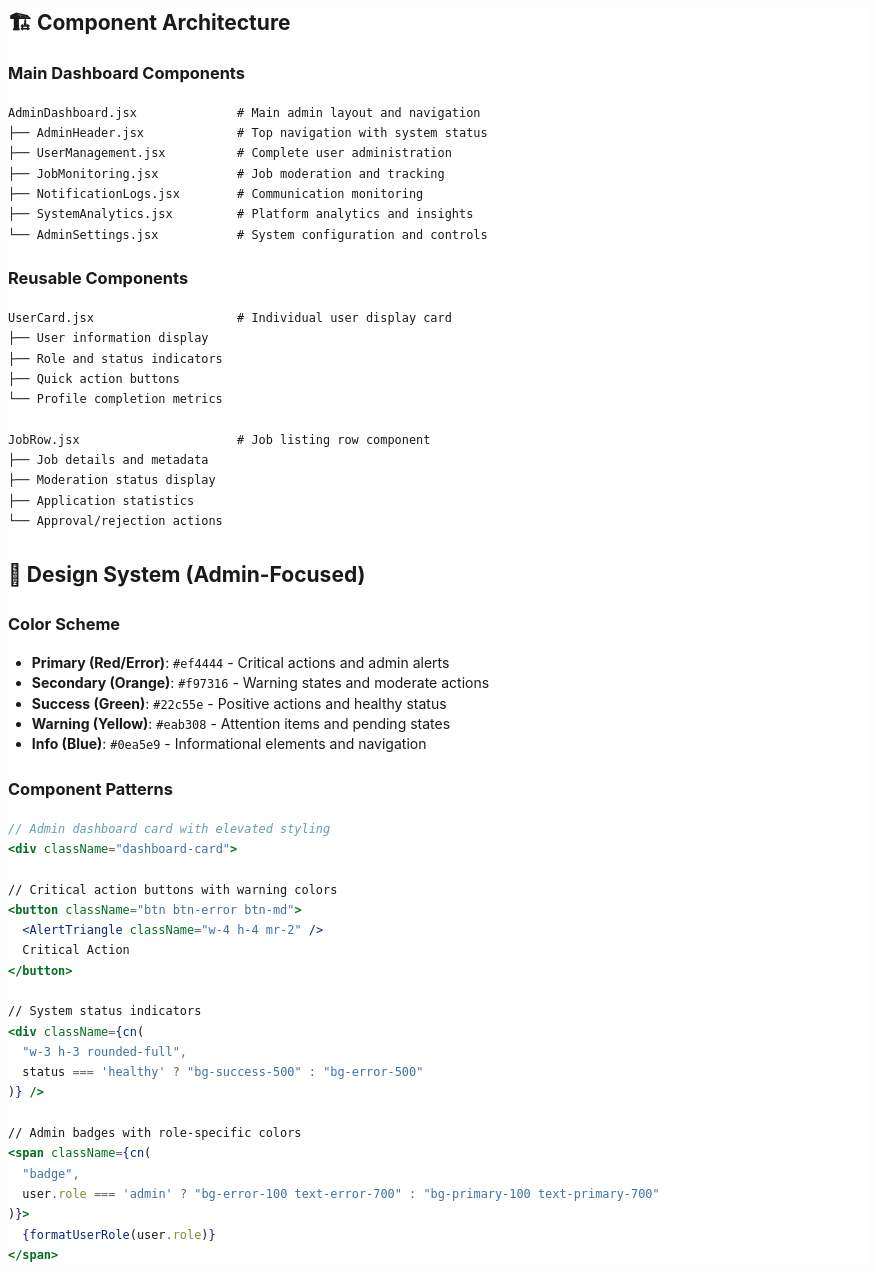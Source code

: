 ## 🏗️ Component Architecture

### **Main Dashboard Components**

```
AdminDashboard.jsx              # Main admin layout and navigation
├── AdminHeader.jsx             # Top navigation with system status
├── UserManagement.jsx          # Complete user administration
├── JobMonitoring.jsx           # Job moderation and tracking
├── NotificationLogs.jsx        # Communication monitoring
├── SystemAnalytics.jsx         # Platform analytics and insights
└── AdminSettings.jsx           # System configuration and controls
```

### **Reusable Components**

```
UserCard.jsx                    # Individual user display card
├── User information display
├── Role and status indicators
├── Quick action buttons
└── Profile completion metrics

JobRow.jsx                      # Job listing row component
├── Job details and metadata
├── Moderation status display
├── Application statistics
└── Approval/rejection actions
```

## 🎨 Design System (Admin-Focused)

### **Color Scheme**
- **Primary (Red/Error)**: `#ef4444` - Critical actions and admin alerts
- **Secondary (Orange)**: `#f97316` - Warning states and moderate actions
- **Success (Green)**: `#22c55e` - Positive actions and healthy status
- **Warning (Yellow)**: `#eab308` - Attention items and pending states
- **Info (Blue)**: `#0ea5e9` - Informational elements and navigation

### **Component Patterns**
```jsx
// Admin dashboard card with elevated styling
<div className="dashboard-card">

// Critical action buttons with warning colors
<button className="btn btn-error btn-md">
  <AlertTriangle className="w-4 h-4 mr-2" />
  Critical Action
</button>

// System status indicators
<div className={cn(
  "w-3 h-3 rounded-full",
  status === 'healthy' ? "bg-success-500" : "bg-error-500"
)} />

// Admin badges with role-specific colors
<span className={cn(
  "badge",
  user.role === 'admin' ? "bg-error-100 text-error-700" : "bg-primary-100 text-primary-700"
)}>
  {formatUserRole(user.role)}
</span>
```